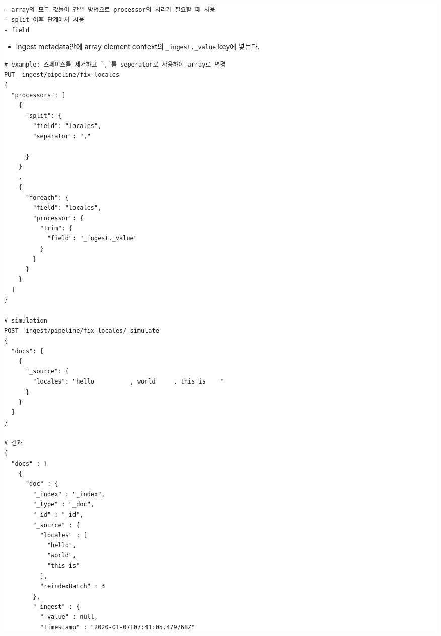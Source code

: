 ```
- array의 모든 값들이 같은 방법으로 processor의 처리가 필요할 때 사용
- split 이후 단계에서 사용
- field
```

-	ingest metadata안에 array element context의 `_ingest._value` key에 넣는다.

```shell
# example: 스페이스를 제거하고 `,`를 seperator로 사용하여 array로 변경
PUT _ingest/pipeline/fix_locales
{
  "processors": [
    {
      "split": {
        "field": "locales",
        "separator": ","

      }
    }
    ,
    {
      "foreach": {
        "field": "locales",
        "processor": {
          "trim": {
            "field": "_ingest._value"
          }
        }
      }
    }
  ]
}

# simulation
POST _ingest/pipeline/fix_locales/_simulate
{
  "docs": [
    {
      "_source": {
        "locales": "hello          , world     , this is    "
      }
    }
  ]
}

# 결과
{
  "docs" : [
    {
      "doc" : {
        "_index" : "_index",
        "_type" : "_doc",
        "_id" : "_id",
        "_source" : {
          "locales" : [
            "hello",
            "world",
            "this is"
          ],
          "reindexBatch" : 3
        },
        "_ingest" : {
          "_value" : null,
          "timestamp" : "2020-01-07T07:41:05.479768Z"
```